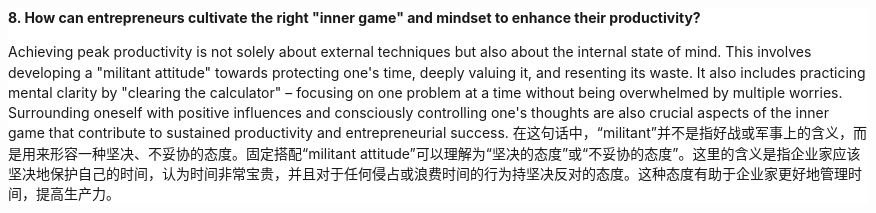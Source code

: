 **8. How can entrepreneurs cultivate the right "inner game" and mindset to enhance their productivity?**

Achieving peak productivity is not solely about external techniques but also about the internal state of mind. This involves developing a "militant attitude" towards protecting one's time, deeply valuing it, and resenting its waste. It also includes practicing mental clarity by "clearing the calculator" – focusing on one problem at a time without being overwhelmed by multiple worries. Surrounding oneself with positive influences and consciously controlling one's thoughts are also crucial aspects of the inner game that contribute to sustained productivity and entrepreneurial success.
在这句话中，“militant”并不是指好战或军事上的含义，而是用来形容一种坚决、不妥协的态度。固定搭配“militant attitude”可以理解为“坚决的态度”或“不妥协的态度”。这里的含义是指企业家应该坚决地保护自己的时间，认为时间非常宝贵，并且对于任何侵占或浪费时间的行为持坚决反对的态度。这种态度有助于企业家更好地管理时间，提高生产力。
